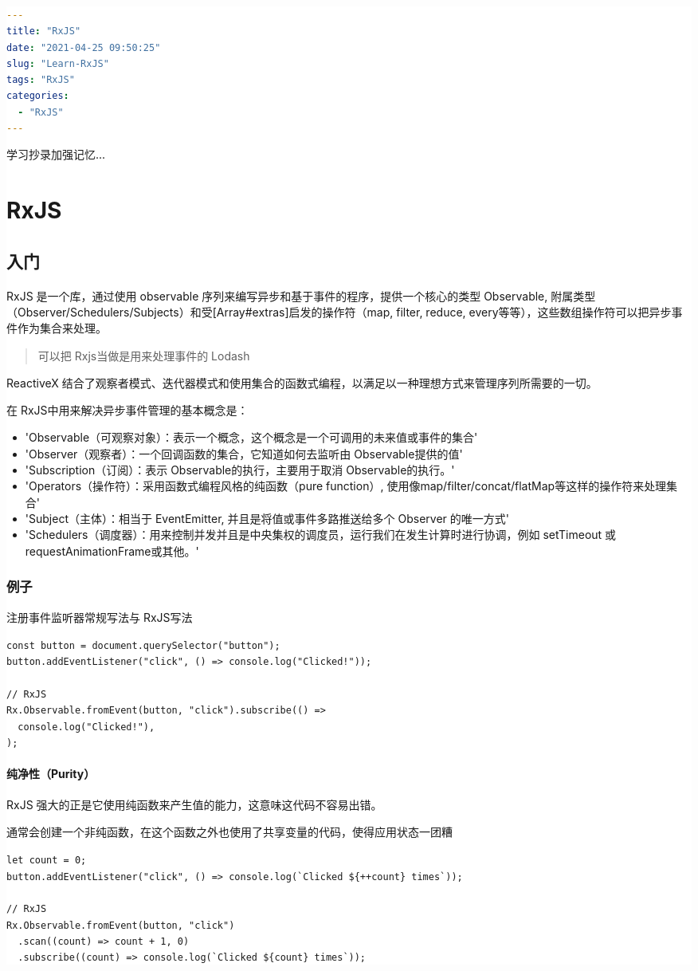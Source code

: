 ```yaml
---
title: "RxJS"
date: "2021-04-25 09:50:25"
slug: "Learn-RxJS"
tags: "RxJS"
categories:
  - "RxJS"
---
```


学习抄录加强记忆...

# RxJS

## 入门

RxJS 是一个库，通过使用 observable 序列来编写异步和基于事件的程序，提供一个核心的类型 Observable, 附属类型（Observer/Schedulers/Subjects）和受[Array#extras]启发的操作符（map, filter, reduce, every等等），这些数组操作符可以把异步事件作为集合来处理。

> 可以把 Rxjs当做是用来处理事件的 Lodash

ReactiveX 结合了观察者模式、迭代器模式和使用集合的函数式编程，以满足以一种理想方式来管理序列所需要的一切。

在 RxJS中用来解决异步事件管理的基本概念是：

- 'Observable（可观察对象）：表示一个概念，这个概念是一个可调用的未来值或事件的集合'
- 'Observer（观察者）：一个回调函数的集合，它知道如何去监听由 Observable提供的值'
- 'Subscription（订阅）：表示 Observable的执行，主要用于取消 Observable的执行。'
- 'Operators（操作符）：采用函数式编程风格的纯函数（pure function）, 使用像map/filter/concat/flatMap等这样的操作符来处理集合'
- 'Subject（主体）：相当于 EventEmitter, 并且是将值或事件多路推送给多个 Observer 的唯一方式'
- 'Schedulers（调度器）：用来控制并发并且是中央集权的调度员，运行我们在发生计算时进行协调，例如 setTimeout 或 requestAnimationFrame或其他。'

### 例子

注册事件监听器常规写法与 RxJS写法

```tsx
const button = document.querySelector("button");
button.addEventListener("click", () => console.log("Clicked!"));

// RxJS
Rx.Observable.fromEvent(button, "click").subscribe(() =>
  console.log("Clicked!"),
);
```

#### 纯净性（Purity）

RxJS 强大的正是它使用纯函数来产生值的能力，这意味这代码不容易出错。

通常会创建一个非纯函数，在这个函数之外也使用了共享变量的代码，使得应用状态一团糟

```tsx
let count = 0;
button.addEventListener("click", () => console.log(`Clicked ${++count} times`));

// RxJS
Rx.Observable.fromEvent(button, "click")
  .scan((count) => count + 1, 0)
  .subscribe((count) => console.log(`Clicked ${count} times`));
```
